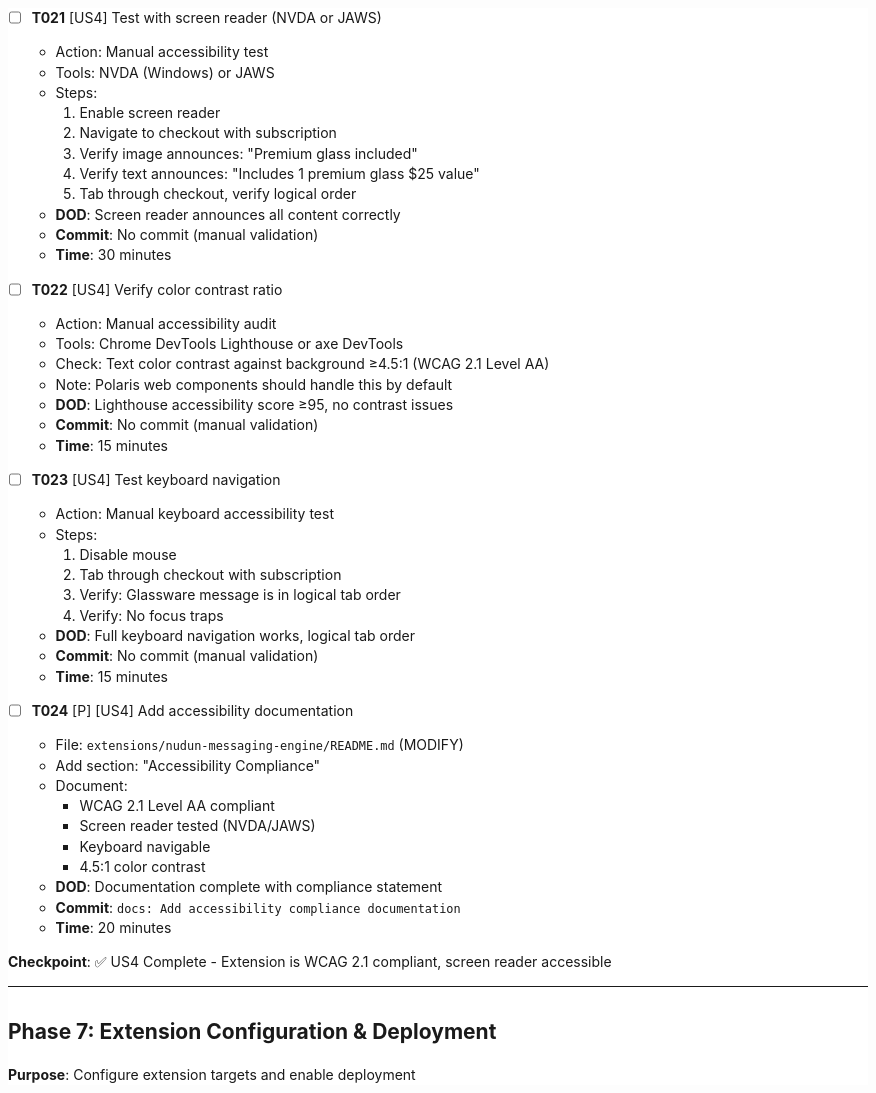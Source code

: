 - [ ] **T021** [US4] Test with screen reader (NVDA or JAWS)
  - Action: Manual accessibility test
  - Tools: NVDA (Windows) or JAWS
  - Steps:
    1. Enable screen reader
    2. Navigate to checkout with subscription
    3. Verify image announces: "Premium glass included"
    4. Verify text announces: "Includes 1 premium glass $25 value"
    5. Tab through checkout, verify logical order
  - **DOD**: Screen reader announces all content correctly
  - **Commit**: No commit (manual validation)
  - **Time**: 30 minutes

- [ ] **T022** [US4] Verify color contrast ratio
  - Action: Manual accessibility audit
  - Tools: Chrome DevTools Lighthouse or axe DevTools
  - Check: Text color contrast against background ≥4.5:1 (WCAG 2.1 Level AA)
  - Note: Polaris web components should handle this by default
  - **DOD**: Lighthouse accessibility score ≥95, no contrast issues
  - **Commit**: No commit (manual validation)
  - **Time**: 15 minutes

- [ ] **T023** [US4] Test keyboard navigation
  - Action: Manual keyboard accessibility test
  - Steps:
    1. Disable mouse
    2. Tab through checkout with subscription
    3. Verify: Glassware message is in logical tab order
    4. Verify: No focus traps
  - **DOD**: Full keyboard navigation works, logical tab order
  - **Commit**: No commit (manual validation)
  - **Time**: 15 minutes

- [ ] **T024** [P] [US4] Add accessibility documentation
  - File: `extensions/nudun-messaging-engine/README.md` (MODIFY)
  - Add section: "Accessibility Compliance"
  - Document:
    - WCAG 2.1 Level AA compliant
    - Screen reader tested (NVDA/JAWS)
    - Keyboard navigable
    - 4.5:1 color contrast
  - **DOD**: Documentation complete with compliance statement
  - **Commit**: `docs: Add accessibility compliance documentation`
  - **Time**: 20 minutes

**Checkpoint**: ✅ US4 Complete - Extension is WCAG 2.1 compliant, screen reader accessible

---

## Phase 7: Extension Configuration & Deployment

**Purpose**: Configure extension targets and enable deployment
